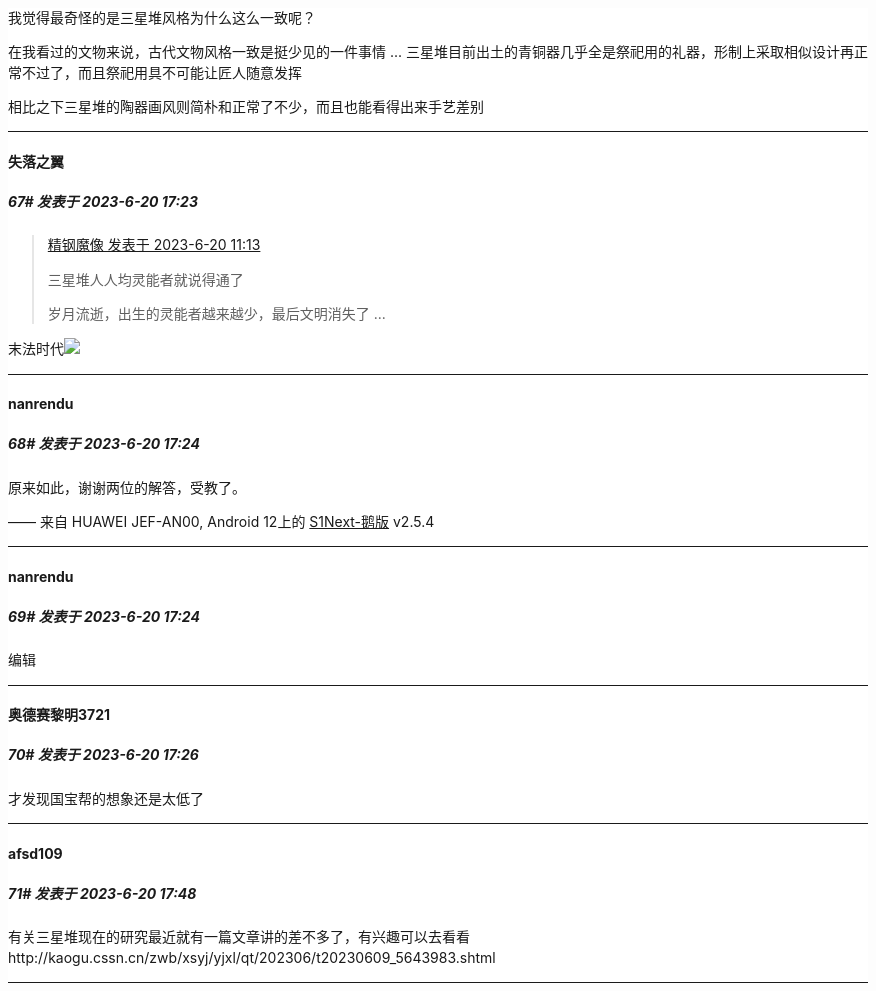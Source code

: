 我觉得最奇怪的是三星堆风格为什么这么一致呢？

在我看过的文物来说，古代文物风格一致是挺少见的一件事情 ...</blockquote>
三星堆目前出土的青铜器几乎全是祭祀用的礼器，形制上采取相似设计再正常不过了，而且祭祀用具不可能让匠人随意发挥

相比之下三星堆的陶器画风则简朴和正常了不少，而且也能看得出来手艺差别


*****

####  失落之翼  
##### 67#       发表于 2023-6-20 17:23

<blockquote><a href="httphttps://bbs.saraba1st.com/2b/forum.php?mod=redirect&amp;goto=findpost&amp;pid=61353892&amp;ptid=2140773" target="_blank">精钢魔像 发表于 2023-6-20 11:13</a>

三星堆人人均灵能者就说得通了

岁月流逝，出生的灵能者越来越少，最后文明消失了 ...</blockquote>
末法时代<img src="https://static.saraba1st.com/image/smiley/face2017/118.png" referrerpolicy="no-referrer">


*****

####  nanrendu  
##### 68#       发表于 2023-6-20 17:24

原来如此，谢谢两位的解答，受教了。

—— 来自 HUAWEI JEF-AN00, Android 12上的 [S1Next-鹅版](https://github.com/ykrank/S1-Next/releases) v2.5.4

*****

####  nanrendu  
##### 69#       发表于 2023-6-20 17:24

编辑

*****

####  奥德赛黎明3721  
##### 70#       发表于 2023-6-20 17:26

才发现国宝帮的想象还是太低了


*****

####  afsd109  
##### 71#       发表于 2023-6-20 17:48

有关三星堆现在的研究最近就有一篇文章讲的差不多了，有兴趣可以去看看http://kaogu.cssn.cn/zwb/xsyj/yjxl/qt/202306/t20230609_5643983.shtml


*****
